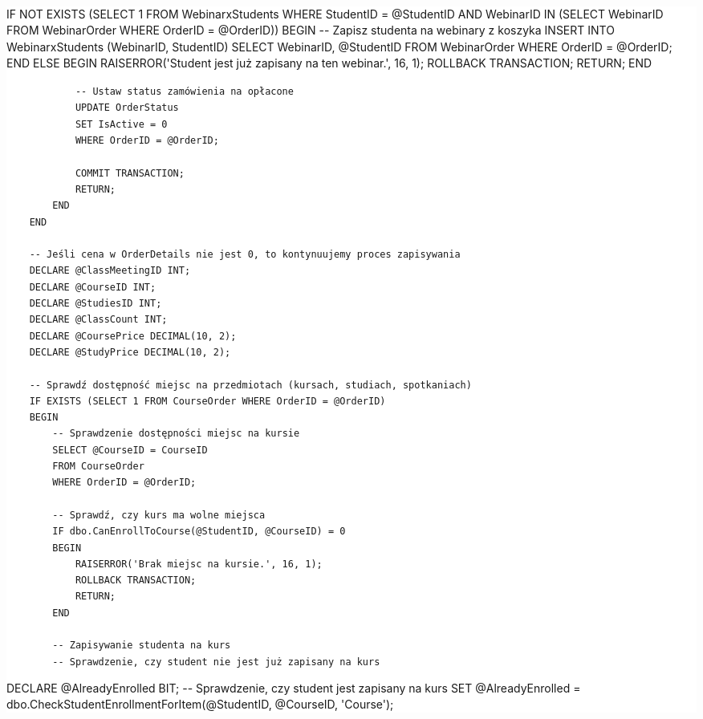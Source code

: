 IF NOT EXISTS (SELECT 1 FROM WebinarxStudents WHERE StudentID = @StudentID AND WebinarID IN (SELECT WebinarID FROM WebinarOrder WHERE OrderID = @OrderID))
BEGIN
-- Zapisz studenta na webinary z koszyka
INSERT INTO WebinarxStudents (WebinarID, StudentID)
SELECT WebinarID, @StudentID
FROM WebinarOrder
WHERE OrderID = @OrderID;
END
ELSE
BEGIN
RAISERROR('Student jest już zapisany na ten webinar.', 16, 1);
ROLLBACK TRANSACTION;
RETURN;
END

                -- Ustaw status zamówienia na opłacone
                UPDATE OrderStatus
                SET IsActive = 0
                WHERE OrderID = @OrderID;

                COMMIT TRANSACTION;
                RETURN;
            END
        END

        -- Jeśli cena w OrderDetails nie jest 0, to kontynuujemy proces zapisywania
        DECLARE @ClassMeetingID INT;
        DECLARE @CourseID INT;
    	DECLARE @StudiesID INT;
        DECLARE @ClassCount INT;
        DECLARE @CoursePrice DECIMAL(10, 2);
        DECLARE @StudyPrice DECIMAL(10, 2);

        -- Sprawdź dostępność miejsc na przedmiotach (kursach, studiach, spotkaniach)
        IF EXISTS (SELECT 1 FROM CourseOrder WHERE OrderID = @OrderID)
        BEGIN
            -- Sprawdzenie dostępności miejsc na kursie
            SELECT @CourseID = CourseID
            FROM CourseOrder
            WHERE OrderID = @OrderID;

            -- Sprawdź, czy kurs ma wolne miejsca
            IF dbo.CanEnrollToCourse(@StudentID, @CourseID) = 0
            BEGIN
                RAISERROR('Brak miejsc na kursie.', 16, 1);
                ROLLBACK TRANSACTION;
                RETURN;
            END

            -- Zapisywanie studenta na kurs
            -- Sprawdzenie, czy student nie jest już zapisany na kurs

DECLARE @AlreadyEnrolled BIT;
-- Sprawdzenie, czy student jest zapisany na kurs
SET @AlreadyEnrolled = dbo.CheckStudentEnrollmentForItem(@StudentID, @CourseID, 'Course');
